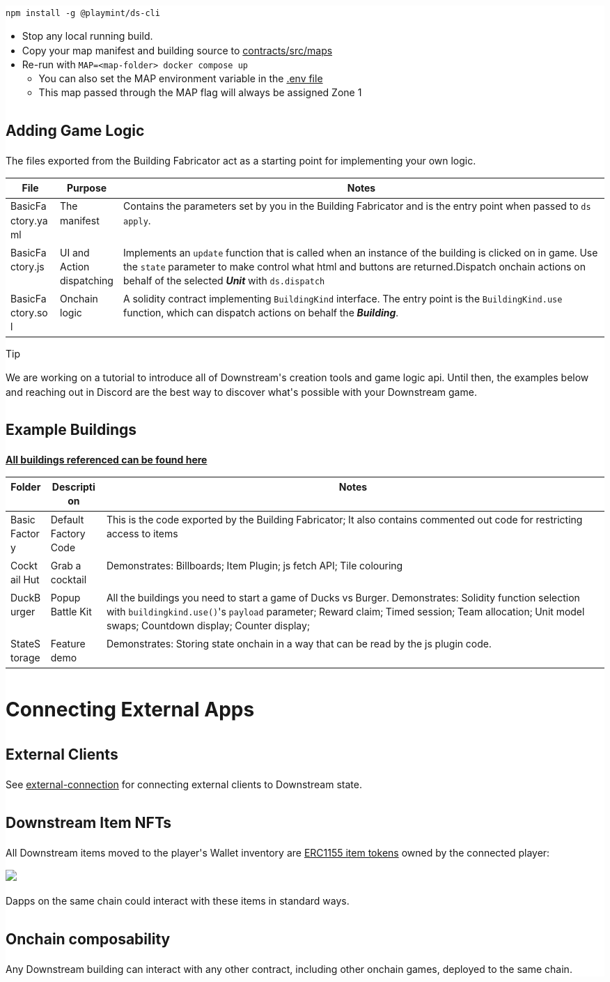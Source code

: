 ```npm install -g @playmint/ds-cli```
- Stop any local running build.
- Copy your map manifest and building source to [contracts/src/maps](../contracts/src/maps)<map-folder>
- Re-run with `MAP=<map-folder> docker compose up`
    - You can also set the MAP environment variable in the [.env file](../.env)
    - This map passed through the MAP flag will always be assigned Zone 1

## Adding Game Logic

The files exported from the Building Fabricator act as a starting point for implementing your own logic.

| File | Purpose | Notes |
|---|---|---|
| BasicFactory.yaml | The manifest | Contains the parameters set by you in the Building Fabricator and is the entry point when passed to `ds apply`. |
| BasicFactory.js | UI and Action dispatching | Implements an `update` function that is called when an instance of the building is clicked on in game. Use the `state` parameter to make control what html and buttons are returned.Dispatch onchain actions on behalf of the selected ***Unit*** with `ds.dispatch` |
| BasicFactory.sol | Onchain logic | A solidity contract implementing `BuildingKind` interface. The entry point is the `BuildingKind.use` function, which can dispatch actions on behalf the ***Building***. |

> [!TIP]
> We are working on a tutorial to introduce all of Downstream's creation tools and game logic api. Until then, the examples below and reaching out in Discord are the best way to discover what's possible with your Downstream game.

## Example Buildings

__[All buildings referenced can be found here](../contracts/src/maps)__

| Folder        | Description          | Notes  |
|---------------|----------------------|--------|
| Basic Factory | Default Factory Code | This is the code exported by the Building Fabricator; It also contains commented out code for restricting access to items | 
| Cocktail Hut  | Grab a cocktail      | Demonstrates: Billboards; Item Plugin; js fetch API; Tile colouring |
| DuckBurger    | Popup Battle Kit     | All the buildings you need to start a game of Ducks vs Burger. Demonstrates: Solidity function selection with `buildingkind.use()`'s `payload` parameter; Reward claim; Timed session; Team allocation; Unit model swaps; Countdown display; Counter display; |
| StateStorage  | Feature demo         | Demonstrates: Storing state onchain in a way that can be read by the js plugin code. |


# Connecting External Apps

## External Clients
See [external-connection](external-connections.md) for connecting external clients to Downstream state.

## Downstream Item NFTs
All Downstream items moved to the player's Wallet inventory are [ERC1155 item tokens](../contracts/src/Items1155.sol) owned by the connected player:

<img src="images/wallet.png" width="200"> 

Dapps on the same chain could interact with these items in standard ways.

## Onchain composability
Any Downstream building can interact with any other contract, including other onchain games, deployed to the same chain.
```
